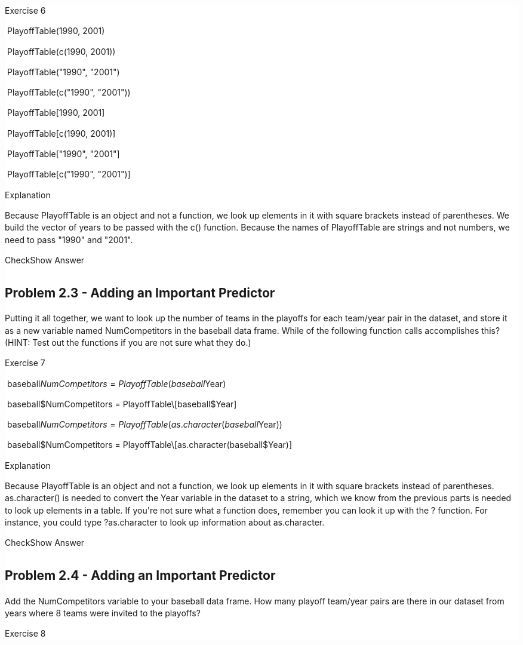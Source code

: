 Exercise 6

&nbsp;PlayoffTable(1990, 2001)&nbsp;

&nbsp;PlayoffTable(c(1990, 2001))&nbsp;

&nbsp;PlayoffTable("1990", "2001")&nbsp;

&nbsp;PlayoffTable(c("1990", "2001"))&nbsp;

&nbsp;PlayoffTable\[1990, 2001\]&nbsp;

&nbsp;PlayoffTable\[c(1990, 2001)\]&nbsp;

&nbsp;PlayoffTable\["1990", "2001"\]&nbsp;

&nbsp;PlayoffTable\[c("1990", "2001")\]&nbsp;

Explanation

Because PlayoffTable is an object and not a function, we look up elements in it with square brackets instead of parentheses. We build the vector of years to be passed with the c() function. Because the names of PlayoffTable are strings and not numbers, we need to pass "1990" and "2001".

CheckShow Answer

Problem 2.3 - Adding an Important Predictor
-------------------------------------------

Putting it all together, we want to look up the number of teams in the playoffs for each team/year pair in the dataset, and store it as a new variable named NumCompetitors in the baseball data frame. While of the following function calls accomplishes this? (HINT: Test out the functions if you are not sure what they do.)

Exercise 7

&nbsp;baseball$NumCompetitors = PlayoffTable(baseball$Year)&nbsp;

&nbsp;baseball$NumCompetitors = PlayoffTable\[baseball$Year\]&nbsp;

&nbsp;baseball$NumCompetitors = PlayoffTable(as.character(baseball$Year))&nbsp;

&nbsp;baseball$NumCompetitors = PlayoffTable\[as.character(baseball$Year)\]&nbsp;

Explanation

Because PlayoffTable is an object and not a function, we look up elements in it with square brackets instead of parentheses. as.character() is needed to convert the Year variable in the dataset to a string, which we know from the previous parts is needed to look up elements in a table. If you're not sure what a function does, remember you can look it up with the ? function. For instance, you could type ?as.character to look up information about as.character.

CheckShow Answer

Problem 2.4 - Adding an Important Predictor
-------------------------------------------

Add the NumCompetitors variable to your baseball data frame. How many playoff team/year pairs are there in our dataset from years where 8 teams were invited to the playoffs?

Exercise 8
